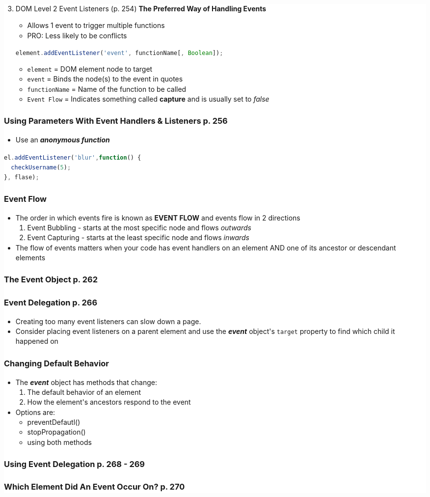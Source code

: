   3. DOM Level 2 Event Listeners (p. 254) <b>The Preferred Way of Handling Events</b>
      - Allows 1 event to trigger multiple functions
      - PRO: Less likely to be conflicts

      ```js
      element.addEventListener('event', functionName[, Boolean]);
      ```

      - `element` = DOM element node to target
      - `event` = Binds the node(s) to the event in quotes
      - `functionName` = Name of the function to be called
      - `Event Flow` = Indicates something called <b>capture</b> and is usually set to _false_

### Using Parameters With Event Handlers & Listeners p. 256

- Use an ***anonymous function***

```js
el.addEventListener('blur',function() {
  checkUsername(5);
}, flase);
```

### Event Flow

- The order in which events fire is known as <b>EVENT FLOW</b> and events flow in 2 directions
  1. Event Bubbling - starts at the most specific node and flows _outwards_
  2. Event Capturing - starts at the least specific node and flows _inwards_
- The flow of events matters when your code has event handlers on an element AND one of its ancestor or descendant elements

### The Event Object p. 262

### Event Delegation p. 266

- Creating too many event listeners can slow down a page.
- Consider placing event listeners on a parent element and use the ***event*** object's `target` property to find which child it happened on

### Changing Default Behavior

- The ***event*** object has methods that change:
  1. The default behavior of an element
  2. How the element's ancestors respond to the event
- Options are:
  - preventDefautl()
  - stopPropagation()
  - using both methods

### Using Event Delegation p. 268 - 269

### Which Element Did An Event Occur On? p. 270
